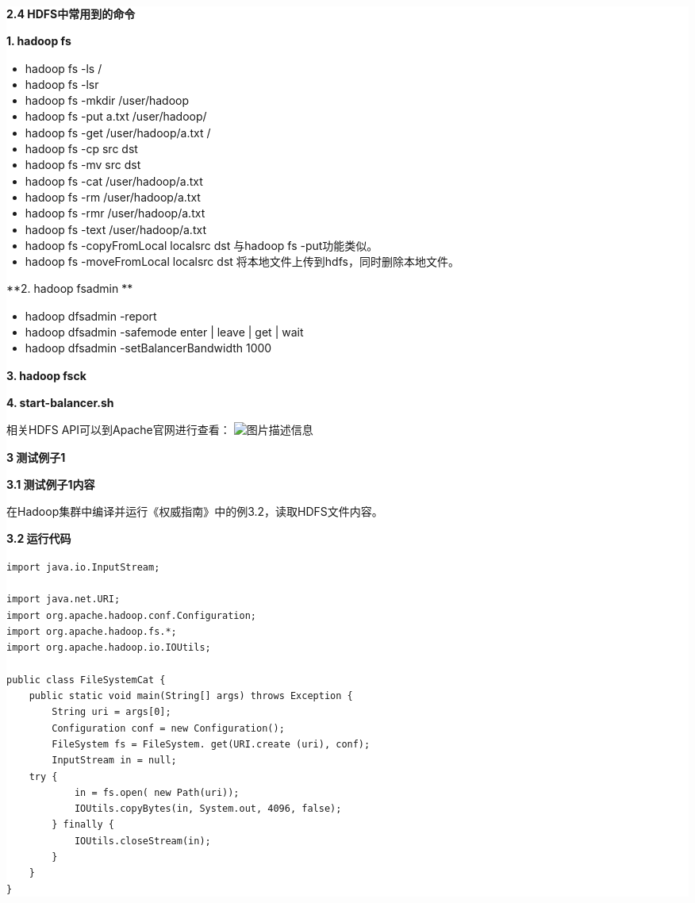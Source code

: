 **2.4	HDFS中常用到的命令**

**1. hadoop fs**

- hadoop fs -ls / 
- hadoop fs -lsr 
- hadoop fs -mkdir /user/hadoop 
- hadoop fs -put a.txt /user/hadoop/ 
- hadoop fs -get /user/hadoop/a.txt / 
- hadoop fs -cp src dst 
- hadoop fs -mv src dst 
- hadoop fs -cat /user/hadoop/a.txt 
- hadoop fs -rm /user/hadoop/a.txt 
- hadoop fs -rmr /user/hadoop/a.txt 
- hadoop fs -text /user/hadoop/a.txt 
- hadoop fs -copyFromLocal localsrc dst 与hadoop fs -put功能类似。 
- hadoop fs -moveFromLocal localsrc dst 将本地文件上传到hdfs，同时删除本地文件。 

**2. hadoop fsadmin **
- hadoop dfsadmin -report 
- hadoop dfsadmin -safemode enter | leave | get | wait 
- hadoop dfsadmin -setBalancerBandwidth 1000 

**3. hadoop fsck**

**4. start-balancer.sh**

相关HDFS API可以到Apache官网进行查看：
![图片描述信息](https://dn-anything-about-doc.qbox.me/userid29778labid1032time1433386076582?watermark/1/image/aHR0cDovL3N5bC1zdGF0aWMucWluaXVkbi5jb20vaW1nL3dhdGVybWFyay5wbmc=/dissolve/60/gravity/SouthEast/dx/0/dy/10) 

**3	测试例子1**

**3.1	测试例子1内容**

在Hadoop集群中编译并运行《权威指南》中的例3.2，读取HDFS文件内容。

**3.2	运行代码**

    import java.io.InputStream;
    
    import java.net.URI;
    import org.apache.hadoop.conf.Configuration;
    import org.apache.hadoop.fs.*;
    import org.apache.hadoop.io.IOUtils;
    
    public class FileSystemCat {
        public static void main(String[] args) throws Exception {
    		String uri = args[0];
    		Configuration conf = new Configuration();
        	FileSystem fs = FileSystem. get(URI.create (uri), conf);
        	InputStream in = null;
        try {
        		in = fs.open( new Path(uri));
        		IOUtils.copyBytes(in, System.out, 4096, false);
    		} finally {
        		IOUtils.closeStream(in);
    		}
    	}
    }
